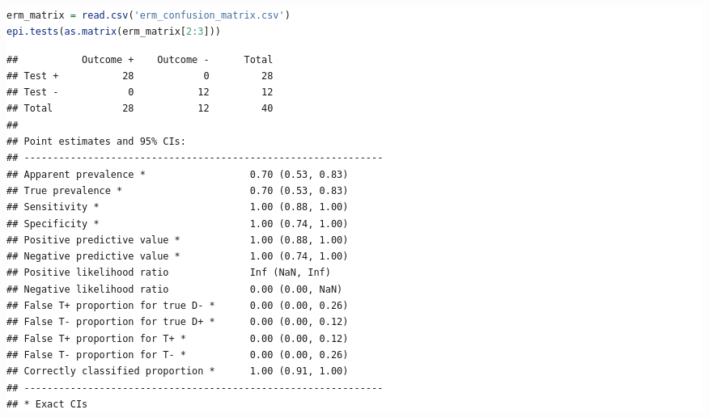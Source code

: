 ``` r
erm_matrix = read.csv('erm_confusion_matrix.csv')
epi.tests(as.matrix(erm_matrix[2:3]))
```

    ##           Outcome +    Outcome -      Total
    ## Test +           28            0         28
    ## Test -            0           12         12
    ## Total            28           12         40
    ## 
    ## Point estimates and 95% CIs:
    ## --------------------------------------------------------------
    ## Apparent prevalence *                  0.70 (0.53, 0.83)
    ## True prevalence *                      0.70 (0.53, 0.83)
    ## Sensitivity *                          1.00 (0.88, 1.00)
    ## Specificity *                          1.00 (0.74, 1.00)
    ## Positive predictive value *            1.00 (0.88, 1.00)
    ## Negative predictive value *            1.00 (0.74, 1.00)
    ## Positive likelihood ratio              Inf (NaN, Inf)
    ## Negative likelihood ratio              0.00 (0.00, NaN)
    ## False T+ proportion for true D- *      0.00 (0.00, 0.26)
    ## False T- proportion for true D+ *      0.00 (0.00, 0.12)
    ## False T+ proportion for T+ *           0.00 (0.00, 0.12)
    ## False T- proportion for T- *           0.00 (0.00, 0.26)
    ## Correctly classified proportion *      1.00 (0.91, 1.00)
    ## --------------------------------------------------------------
    ## * Exact CIs
